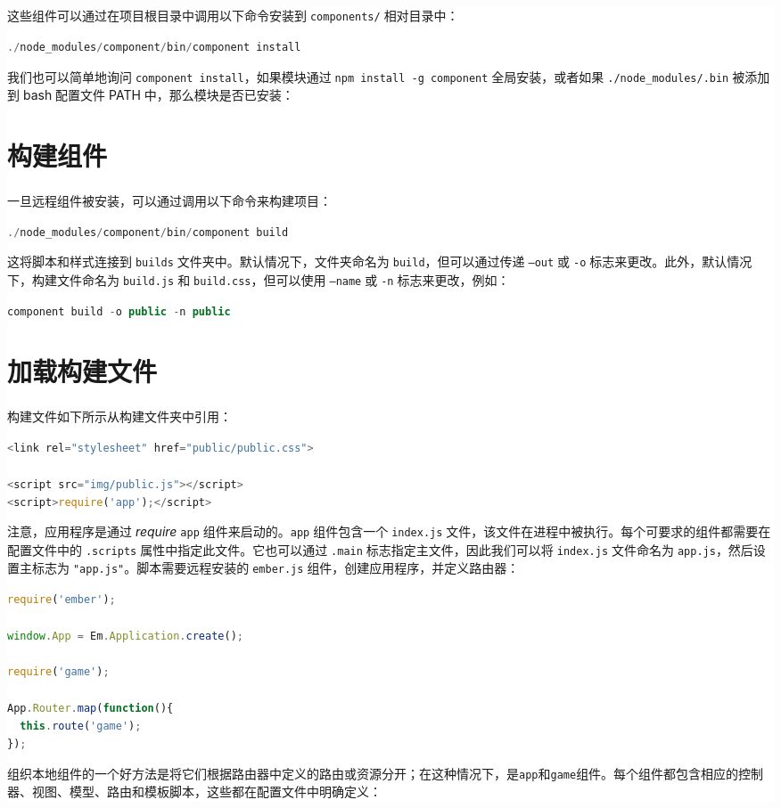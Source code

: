 这些组件可以通过在项目根目录中调用以下命令安装到 `components/` 相对目录中：

```js
./node_modules/component/bin/component install

```

我们也可以简单地询问 `component install`，如果模块通过 `npm install -g component` 全局安装，或者如果 `./node_modules/.bin` 被添加到 bash 配置文件 PATH 中，那么模块是否已安装：

# 构建组件

一旦远程组件被安装，可以通过调用以下命令来构建项目：

```js
./node_modules/component/bin/component build

```

这将脚本和样式连接到 `builds` 文件夹中。默认情况下，文件夹命名为 `build`，但可以通过传递 `–out` 或 `-o` 标志来更改。此外，默认情况下，构建文件命名为 `build.js` 和 `build.css`，但可以使用 `–name` 或 `-n` 标志来更改，例如：

```js
component build -o public -n public

```

# 加载构建文件

构建文件如下所示从构建文件夹中引用：

```js
<link rel="stylesheet" href="public/public.css">

<script src="img/public.js"></script> 
<script>require('app');</script>
```

注意，应用程序是通过 *require* `app` 组件来启动的。`app` 组件包含一个 `index.js` 文件，该文件在进程中被执行。每个可要求的组件都需要在配置文件中的 `.scripts` 属性中指定此文件。它也可以通过 `.main` 标志指定主文件，因此我们可以将 `index.js` 文件命名为 `app.js`，然后设置主标志为 `"app.js"`。脚本需要远程安装的 `ember.js` 组件，创建应用程序，并定义路由器：

```js
require('ember'); 

window.App = Em.Application.create(); 

require('game'); 

App.Router.map(function(){ 
  this.route('game'); 
});
```

组织本地组件的一个好方法是将它们根据路由器中定义的路由或资源分开；在这种情况下，是`app`和`game`组件。每个组件都包含相应的控制器、视图、模型、路由和模板脚本，这些都在配置文件中明确定义：
